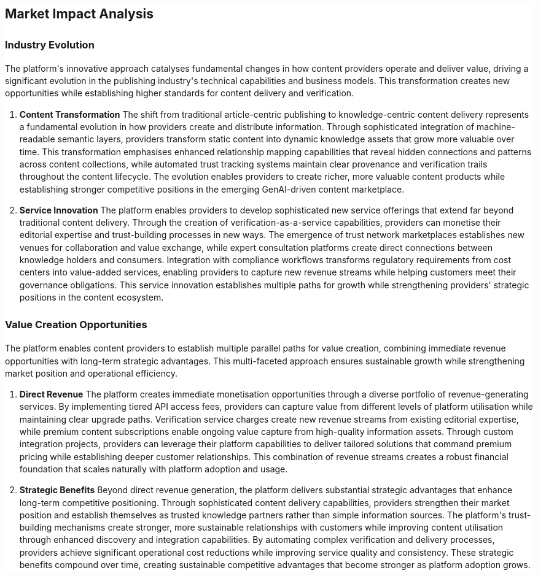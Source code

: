 ## Market Impact Analysis

### Industry Evolution

The platform's innovative approach catalyses fundamental changes in how content providers operate and deliver value, driving a significant evolution in the publishing industry's technical capabilities and business models. This transformation creates new opportunities while establishing higher standards for content delivery and verification.

1. **Content Transformation**
   The shift from traditional article-centric publishing to knowledge-centric content delivery represents a fundamental evolution in how providers create and distribute information. Through sophisticated integration of machine-readable semantic layers, providers transform static content into dynamic knowledge assets that grow more valuable over time. This transformation emphasises enhanced relationship mapping capabilities that reveal hidden connections and patterns across content collections, while automated trust tracking systems maintain clear provenance and verification trails throughout the content lifecycle. The evolution enables providers to create richer, more valuable content products while establishing stronger competitive positions in the emerging GenAI-driven content marketplace.

2. **Service Innovation**
   The platform enables providers to develop sophisticated new service offerings that extend far beyond traditional content delivery. Through the creation of verification-as-a-service capabilities, providers can monetise their editorial expertise and trust-building processes in new ways. The emergence of trust network marketplaces establishes new venues for collaboration and value exchange, while expert consultation platforms create direct connections between knowledge holders and consumers. Integration with compliance workflows transforms regulatory requirements from cost centers into value-added services, enabling providers to capture new revenue streams while helping customers meet their governance obligations. This service innovation establishes multiple paths for growth while strengthening providers' strategic positions in the content ecosystem.

### Value Creation Opportunities

The platform enables content providers to establish multiple parallel paths for value creation, combining immediate revenue opportunities with long-term strategic advantages. This multi-faceted approach ensures sustainable growth while strengthening market position and operational efficiency.

1. **Direct Revenue**
   The platform creates immediate monetisation opportunities through a diverse portfolio of revenue-generating services. By implementing tiered API access fees, providers can capture value from different levels of platform utilisation while maintaining clear upgrade paths. Verification service charges create new revenue streams from existing editorial expertise, while premium content subscriptions enable ongoing value capture from high-quality information assets. Through custom integration projects, providers can leverage their platform capabilities to deliver tailored solutions that command premium pricing while establishing deeper customer relationships. This combination of revenue streams creates a robust financial foundation that scales naturally with platform adoption and usage.

2. **Strategic Benefits**
   Beyond direct revenue generation, the platform delivers substantial strategic advantages that enhance long-term competitive positioning. Through sophisticated content delivery capabilities, providers strengthen their market position and establish themselves as trusted knowledge partners rather than simple information sources. The platform's trust-building mechanisms create stronger, more sustainable relationships with customers while improving content utilisation through enhanced discovery and integration capabilities. By automating complex verification and delivery processes, providers achieve significant operational cost reductions while improving service quality and consistency. These strategic benefits compound over time, creating sustainable competitive advantages that become stronger as platform adoption grows.
